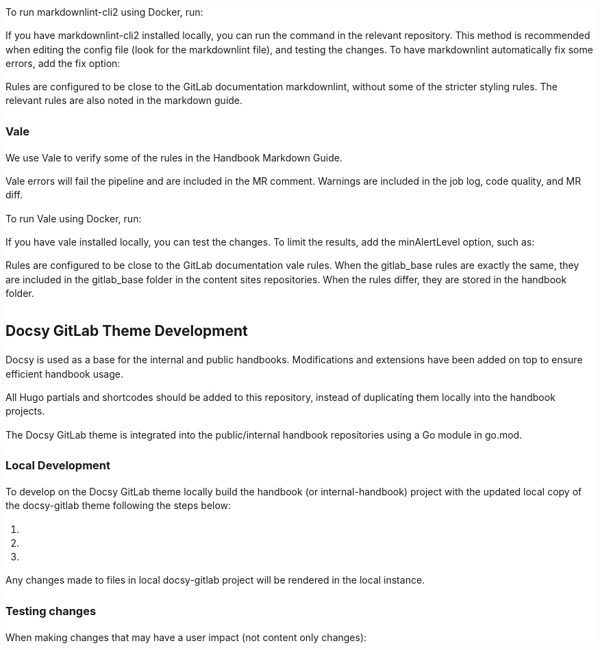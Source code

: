 To run markdownlint-cli2 using Docker, run:



If you have markdownlint-cli2 installed locally, you can run the command in the relevant repository. This method is recommended when editing the config file (look for the markdownlint file), and testing the changes. To have markdownlint automatically fix some errors, add the fix option:



Rules are configured to be close to the GitLab documentation markdownlint, without some of the stricter styling rules. The relevant rules are also noted in the markdown guide.

### Vale

We use Vale to verify some of the rules in the Handbook Markdown Guide.

Vale errors will fail the pipeline and are included in the MR comment. Warnings are included in the job log, code quality, and MR diff.

To run Vale using Docker, run:



If you have vale installed locally, you can test the changes. To limit the results, add the minAlertLevel option, such as:



Rules are configured to be close to the GitLab documentation vale rules. When the gitlab_base rules are exactly the same, they are included in the gitlab_base folder in the content sites repositories. When the rules differ, they are stored in the handbook folder.

## Docsy GitLab Theme Development

Docsy is used as a base for the internal and public handbooks. Modifications and extensions have been added on top to ensure efficient handbook usage.

All Hugo partials and shortcodes should be added to this repository, instead of duplicating them locally into the handbook projects.

The Docsy GitLab theme is integrated into the public/internal handbook repositories using a Go module in go.mod.

### Local Development

To develop on the Docsy GitLab theme locally build the handbook (or internal-handbook) project with the updated local copy of the docsy-gitlab theme following the steps below:

1. 

1. 

1. 

Any changes made to files in local docsy-gitlab project will be rendered in the local instance.

### Testing changes

When making changes that may have a user impact (not content only changes):
